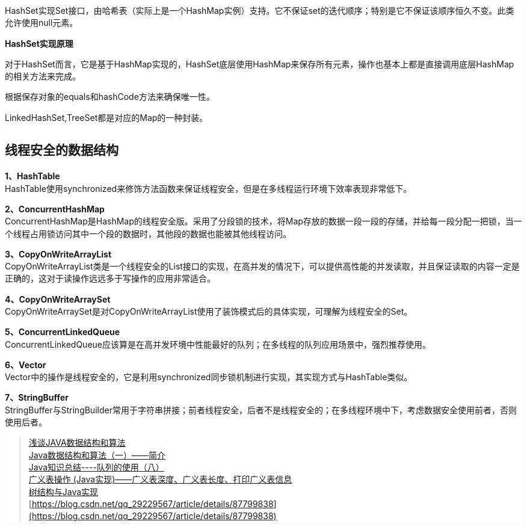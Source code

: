HashSet实现Set接口，由哈希表（实际上是一个HashMap实例）支持。它不保证set的迭代顺序；特别是它不保证该顺序恒久不变。此类允许使用null元素。

**HashSet实现原理**

对于HashSet而言，它是基于HashMap实现的，HashSet底层使用HashMap来保存所有元素，操作也基本上都是直接调用底层HashMap的相关方法来完成。

根据保存对象的equals和hashCode方法来确保唯一性。

LinkedHashSet,TreeSet都是对应的Map的一种封装。

## 线程安全的数据结构

**1、HashTable**  
HashTable使用synchronized来修饰方法函数来保证线程安全，但是在多线程运行环境下效率表现非常低下。

**2、ConcurrentHashMap**  
ConcurrentHashMap是HashMap的线程安全版。采用了分段锁的技术，将Map存放的数据一段一段的存储，并给每一段分配一把锁，当一个线程占用锁访问其中一个段的数据时，其他段的数据也能被其他线程访问。

**3、CopyOnWriteArrayList**  
CopyOnWriteArrayList类是一个线程安全的List接口的实现，在高并发的情况下，可以提供高性能的并发读取，并且保证读取的内容一定是正确的，这对于读操作远远多于写操作的应用非常适合。

**4、CopyOnWriteArraySet**  
CopyOnWriteArraySet是对CopyOnWriteArrayList使用了装饰模式后的具体实现，可理解为线程安全的Set。

**5、ConcurrentLinkedQueue**  
ConcurrentLinkedQueue应该算是在高并发环境中性能最好的队列；在多线程的队列应用场景中，强烈推荐使用。

**6、Vector**  
Vector中的操作是线程安全的，它是利用synchronized同步锁机制进行实现，其实现方式与HashTable类似。

**7、StringBuffer**  
StringBuffer与StringBuilder常用于字符串拼接；前者线程安全，后者不是线程安全的；在多线程环境中下，考虑数据安全使用前者，否则使用后者。

> [浅谈JAVA数据结构和算法](https://www.cnblogs.com/liaogan-1110/p/11377609.html)  
> [Java数据结构和算法（一）——简介](https://blog.csdn.net/chenshiyang0806/article/details/90744039)  
> [Java知识总结----队列的使用（八）](https://blog.csdn.net/lzy_lizhiyang/article/details/48311925)  
> [广义表操作 (Java实现)——广义表深度、广义表长度、打印广义表信息](https://blog.csdn.net/sun_star1chen/article/details/17882285)  
> [树结构与Java实现](https://blog.csdn.net/sinat_26342009/article/details/89385119)  
> [https://blog.csdn.net/qq_29229567/article/details/87799838](https://blog.csdn.net/qq_29229567/article/details/87799838)
